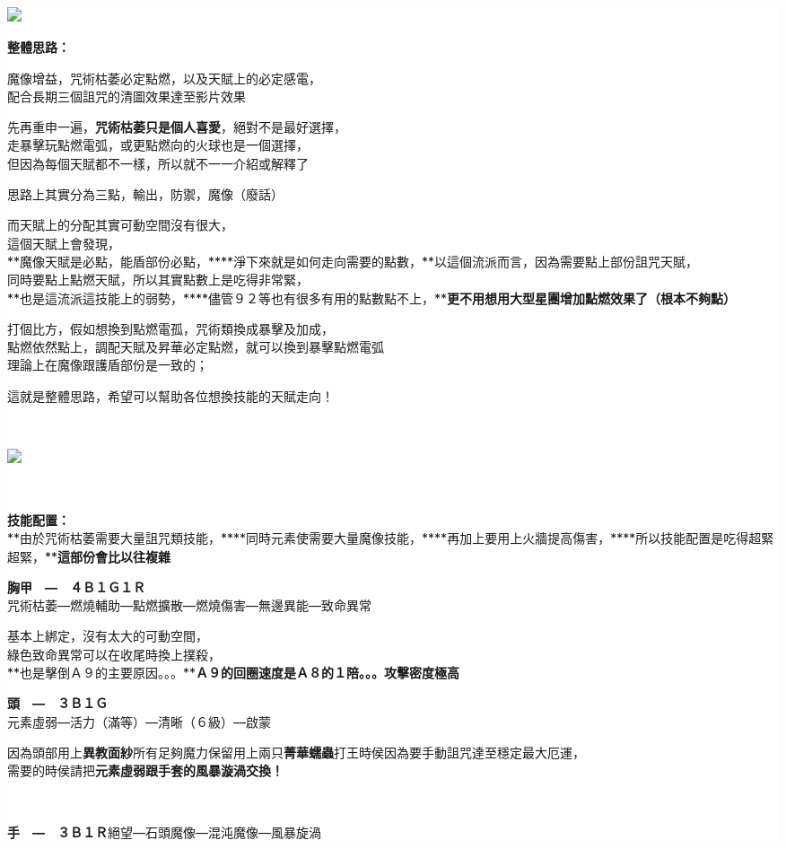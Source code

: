 ![](post_assets/PASSIVE-2-1024x717.png)  

  
**整體思路：**  

  
魔像增益，咒術枯萎必定點燃，以及天賦上的必定感電，  
配合長期三個詛咒的清圖效果達至影片效果  

  
先再重申一遍，**咒術枯萎只是個人喜愛**，絕對不是最好選擇，  
走暴擊玩點燃電弧，或更點燃向的火球也是一個選擇，  
但因為每個天賦都不一樣，所以就不一一介紹或解釋了  

  
思路上其實分為三點，輸出，防禦，魔像（廢話）  

  
而天賦上的分配其實可動空間沒有很大，  
這個天賦上會發現，  
**魔像天賦是必點，能盾部份必點，****淨下來就是如何走向需要的點數，**以這個流派而言，因為需要點上部份詛咒天賦，  
同時要點上點燃天賦，所以其實點數上是吃得非常緊，  
**也是這流派這技能上的弱勢，****儘管９２等也有很多有用的點數點不上，****更不用想用大型星團增加點燃效果了（根本不夠點）**  

  
打個比方，假如想換到點燃電孤，咒術類換成暴擊及加成，  
點燃依然點上，調配天賦及昇華必定點燃，就可以換到暴擊點燃電弧  
理論上在魔像跟護盾部份是一致的；  

  
這就是整體思路，希望可以幫助各位想換技能的天賦走向！  

  
   

  
![](post_assets/Capture-5-1024x465.png)  

  
   

  
**技能配置：**  
**由於咒術枯萎需要大量詛咒類技能，****同時元素使需要大量魔像技能，****再加上要用上火牆提高傷害，****所以技能配置是吃得超緊超緊，****這部份會比以往複雜**  

  
**胸甲　—　４Ｂ１Ｇ１Ｒ**  
咒術枯萎—燃燒輔助—點燃擴散—燃燒傷害—無邊異能—致命異常  

  
基本上綁定，沒有太大的可動空間，  
綠色致命異常可以在收尾時換上撲殺，  
**也是擊倒Ａ９的主要原因。。。****Ａ９的回圈速度是Ａ８的１陪。。。攻擊密度極高**  

  
**頭　—　３Ｂ１Ｇ**  
元素虛弱—活力（滿等）—清晰（６級）—啟蒙  

  
因為頭部用上**異教面紗**所有足夠魔力保留用上兩只**菁華蠕蟲**打王時侯因為要手動詛咒達至穩定最大厄運，  
需要的時侯請把**元素虛弱跟手套的風暴漩渦交換！**  

  
   

  
**手　—　３Ｂ１Ｒ**絕望—石頭魔像—混沌魔像—風暴旋渦  
